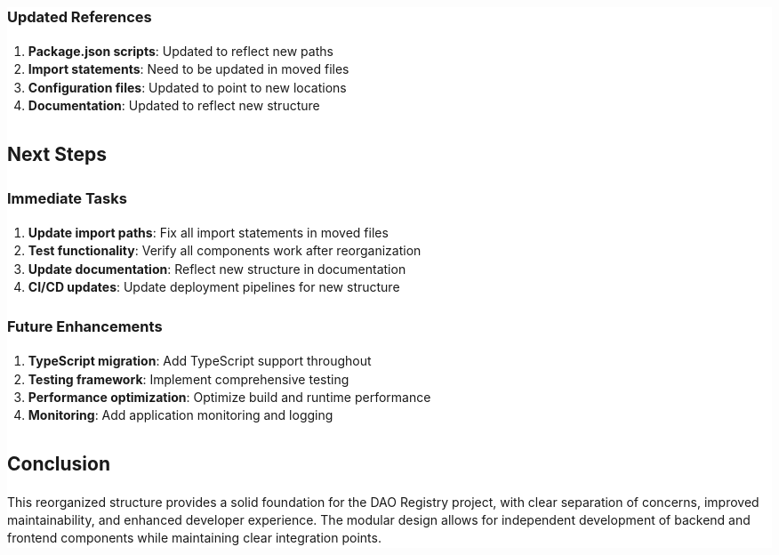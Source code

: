 ### Updated References
1. **Package.json scripts**: Updated to reflect new paths
2. **Import statements**: Need to be updated in moved files
3. **Configuration files**: Updated to point to new locations
4. **Documentation**: Updated to reflect new structure

## Next Steps

### Immediate Tasks
1. **Update import paths**: Fix all import statements in moved files
2. **Test functionality**: Verify all components work after reorganization
3. **Update documentation**: Reflect new structure in documentation
4. **CI/CD updates**: Update deployment pipelines for new structure

### Future Enhancements
1. **TypeScript migration**: Add TypeScript support throughout
2. **Testing framework**: Implement comprehensive testing
3. **Performance optimization**: Optimize build and runtime performance
4. **Monitoring**: Add application monitoring and logging

## Conclusion

This reorganized structure provides a solid foundation for the DAO Registry project, with clear separation of concerns, improved maintainability, and enhanced developer experience. The modular design allows for independent development of backend and frontend components while maintaining clear integration points.